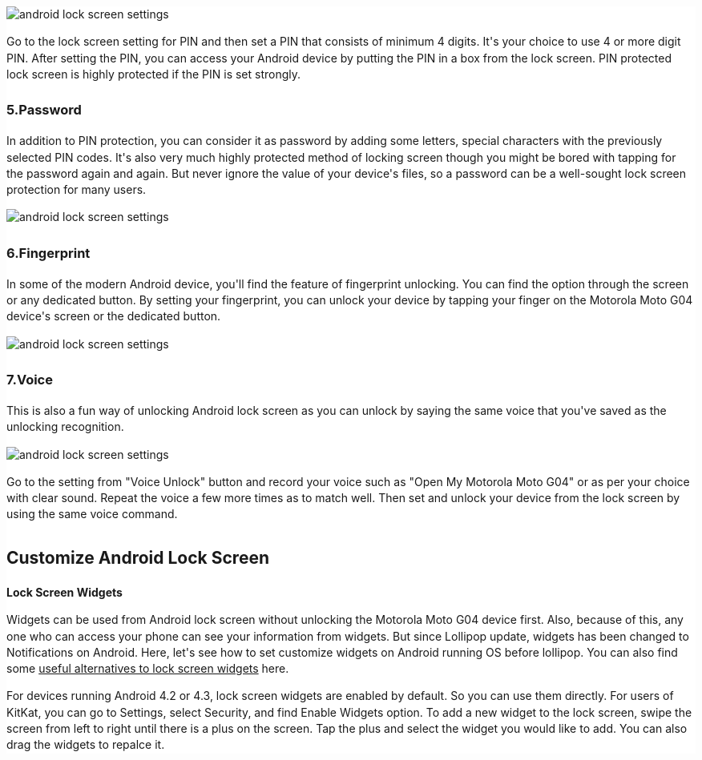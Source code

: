 ![android lock screen settings](https://images.wondershare.com/drfone/others/android-lock-screen-settings-6.jpg)

Go to the lock screen setting for PIN and then set a PIN that consists of minimum 4 digits. It's your choice to use 4 or more digit PIN. After setting the PIN, you can access your Android device by putting the PIN in a box from the lock screen. PIN protected lock screen is highly protected if the PIN is set strongly.

### 5.Password

In addition to PIN protection, you can consider it as password by adding some letters, special characters with the previously selected PIN codes. It's also very much highly protected method of locking screen though you might be bored with tapping for the password again and again. But never ignore the value of your device's files, so a password can be a well-sought lock screen protection for many users.

![android lock screen settings](https://images.wondershare.com/drfone/others/android-lock-screen-settings-7.jpg)

### 6.Fingerprint

In some of the modern Android device, you'll find the feature of fingerprint unlocking. You can find the option through the screen or any dedicated button. By setting your fingerprint, you can unlock your device by tapping your finger on the Motorola Moto G04 device's screen or the dedicated button.

![android lock screen settings](https://images.wondershare.com/drfone/others/android-lock-screen-settings-8.jpg)

### 7.Voice

This is also a fun way of unlocking Android lock screen as you can unlock by saying the same voice that you've saved as the unlocking recognition.

![android lock screen settings](https://images.wondershare.com/drfone/others/android-lock-screen-settings-9.jpg)

Go to the setting from "Voice Unlock" button and record your voice such as "Open My Motorola Moto G04" or as per your choice with clear sound. Repeat the voice a few more times as to match well. Then set and unlock your device from the lock screen by using the same voice command.

## Customize Android Lock Screen

**Lock Screen Widgets**

Widgets can be used from Android lock screen without unlocking the Motorola Moto G04 device first. Also, because of this, any one who can access your phone can see your information from widgets. But since Lollipop update, widgets has been changed to Notifications on Android. Here, let's see how to set customize widgets on Android running OS before lollipop. You can also find some [useful alternatives to lock screen widgets](https://drfone.wondershare.com/unlock/android-lock-screen-widgets.html) here.

For devices running Android 4.2 or 4.3, lock screen widgets are enabled by default. So you can use them directly. For users of KitKat, you can go to Settings, select Security, and find Enable Widgets option. To add a new widget to the lock screen, swipe the screen from left to right until there is a plus on the screen. Tap the plus and select the widget you would like to add. You can also drag the widgets to repalce it.
